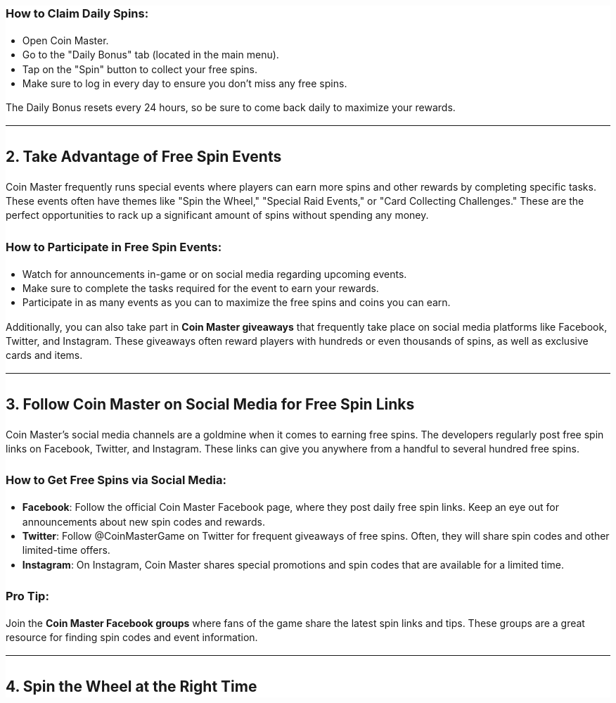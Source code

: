 ### How to Claim Daily Spins:
- Open Coin Master.
- Go to the "Daily Bonus" tab (located in the main menu).
- Tap on the "Spin" button to collect your free spins.
- Make sure to log in every day to ensure you don’t miss any free spins.

The Daily Bonus resets every 24 hours, so be sure to come back daily to maximize your rewards.

---

## 2. **Take Advantage of Free Spin Events**

Coin Master frequently runs special events where players can earn more spins and other rewards by completing specific tasks. These events often have themes like "Spin the Wheel," "Special Raid Events," or "Card Collecting Challenges." These are the perfect opportunities to rack up a significant amount of spins without spending any money.

### How to Participate in Free Spin Events:
- Watch for announcements in-game or on social media regarding upcoming events.
- Make sure to complete the tasks required for the event to earn your rewards.
- Participate in as many events as you can to maximize the free spins and coins you can earn.

Additionally, you can also take part in **Coin Master giveaways** that frequently take place on social media platforms like Facebook, Twitter, and Instagram. These giveaways often reward players with hundreds or even thousands of spins, as well as exclusive cards and items.

---

## 3. **Follow Coin Master on Social Media for Free Spin Links**

Coin Master’s social media channels are a goldmine when it comes to earning free spins. The developers regularly post free spin links on Facebook, Twitter, and Instagram. These links can give you anywhere from a handful to several hundred free spins.

### How to Get Free Spins via Social Media:
- **Facebook**: Follow the official Coin Master Facebook page, where they post daily free spin links. Keep an eye out for announcements about new spin codes and rewards.
- **Twitter**: Follow @CoinMasterGame on Twitter for frequent giveaways of free spins. Often, they will share spin codes and other limited-time offers.
- **Instagram**: On Instagram, Coin Master shares special promotions and spin codes that are available for a limited time.
  
### Pro Tip: 
Join the **Coin Master Facebook groups** where fans of the game share the latest spin links and tips. These groups are a great resource for finding spin codes and event information.

---

## 4. **Spin the Wheel at the Right Time**
